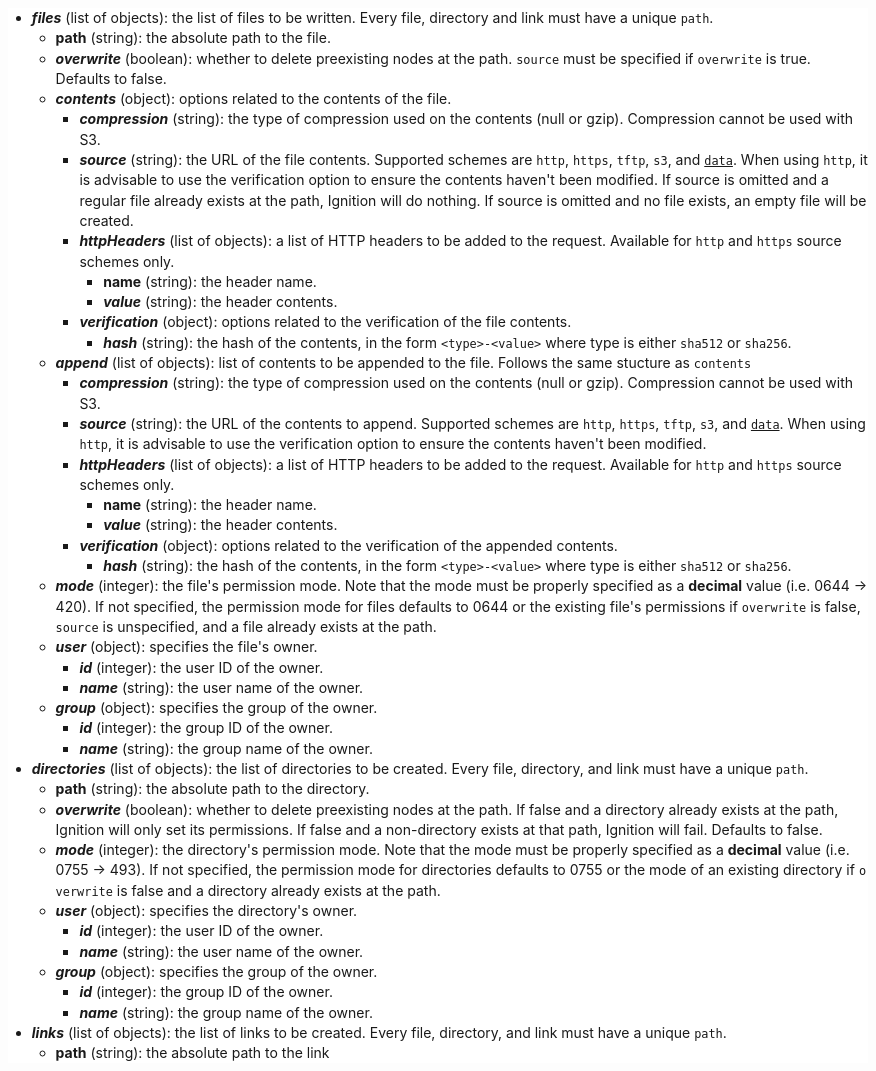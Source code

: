   * **_files_** (list of objects): the list of files to be written. Every file, directory and link must have a unique `path`.
    * **path** (string): the absolute path to the file.
    * **_overwrite_** (boolean): whether to delete preexisting nodes at the path. `source` must be specified if `overwrite` is true. Defaults to false.
    * **_contents_** (object): options related to the contents of the file.
      * **_compression_** (string): the type of compression used on the contents (null or gzip). Compression cannot be used with S3.
      * **_source_** (string): the URL of the file contents. Supported schemes are `http`, `https`, `tftp`, `s3`, and [`data`][rfc2397]. When using `http`, it is advisable to use the verification option to ensure the contents haven't been modified. If source is omitted and a regular file already exists at the path, Ignition will do nothing. If source is omitted and no file exists, an empty file will be created.
      * **_httpHeaders_** (list of objects): a list of HTTP headers to be added to the request. Available for `http` and `https` source schemes only.
        * **name** (string): the header name.
        * **_value_** (string): the header contents.
      * **_verification_** (object): options related to the verification of the file contents.
        * **_hash_** (string): the hash of the contents, in the form `<type>-<value>` where type is either `sha512` or `sha256`.
    * **_append_** (list of objects): list of contents to be appended to the file. Follows the same stucture as `contents`
      * **_compression_** (string): the type of compression used on the contents (null or gzip). Compression cannot be used with S3.
      * **_source_** (string): the URL of the contents to append. Supported schemes are `http`, `https`, `tftp`, `s3`, and [`data`][rfc2397]. When using `http`, it is advisable to use the verification option to ensure the contents haven't been modified.
      * **_httpHeaders_** (list of objects): a list of HTTP headers to be added to the request. Available for `http` and `https` source schemes only.
        * **name** (string): the header name.
        * **_value_** (string): the header contents.
      * **_verification_** (object): options related to the verification of the appended contents.
        * **_hash_** (string): the hash of the contents, in the form `<type>-<value>` where type is either `sha512` or `sha256`.
    * **_mode_** (integer): the file's permission mode. Note that the mode must be properly specified as a **decimal** value (i.e. 0644 -> 420). If not specified, the permission mode for files defaults to 0644 or the existing file's permissions if `overwrite` is false, `source` is unspecified, and a file already exists at the path.
    * **_user_** (object): specifies the file's owner.
      * **_id_** (integer): the user ID of the owner.
      * **_name_** (string): the user name of the owner.
    * **_group_** (object): specifies the group of the owner.
      * **_id_** (integer): the group ID of the owner.
      * **_name_** (string): the group name of the owner.
  * **_directories_** (list of objects): the list of directories to be created. Every file, directory, and link must have a unique `path`.
    * **path** (string): the absolute path to the directory.
    * **_overwrite_** (boolean): whether to delete preexisting nodes at the path. If false and a directory already exists at the path, Ignition will only set its permissions. If false and a non-directory exists at that path, Ignition will fail. Defaults to false.
    * **_mode_** (integer): the directory's permission mode. Note that the mode must be properly specified as a **decimal** value (i.e. 0755 -> 493). If not specified, the permission mode for directories defaults to 0755 or the mode of an existing directory if `overwrite` is false and a directory already exists at the path.
    * **_user_** (object): specifies the directory's owner.
      * **_id_** (integer): the user ID of the owner.
      * **_name_** (string): the user name of the owner.
    * **_group_** (object): specifies the group of the owner.
      * **_id_** (integer): the group ID of the owner.
      * **_name_** (string): the group name of the owner.
  * **_links_** (list of objects): the list of links to be created. Every file, directory, and link must have a unique `path`.
    * **path** (string): the absolute path to the link

[part-types]: http://en.wikipedia.org/wiki/GUID_Partition_Table#Partition_type_GUIDs
[rfc2397]: https://tools.ietf.org/html/rfc2397